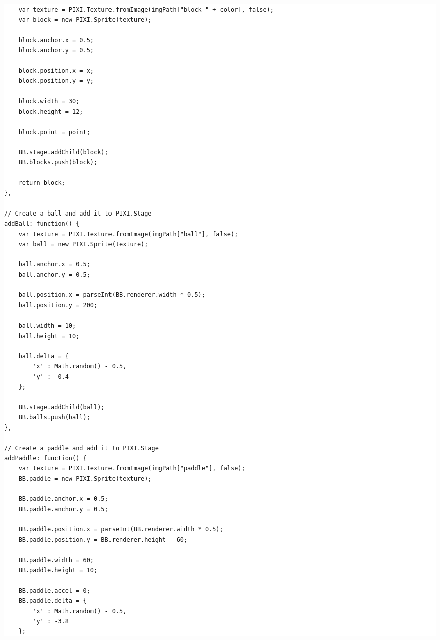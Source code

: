         var texture = PIXI.Texture.fromImage(imgPath["block_" + color], false);
        var block = new PIXI.Sprite(texture);

        block.anchor.x = 0.5;
        block.anchor.y = 0.5;

        block.position.x = x;
        block.position.y = y;

        block.width = 30;
        block.height = 12;

        block.point = point;

        BB.stage.addChild(block);
        BB.blocks.push(block);

        return block;
    },

    // Create a ball and add it to PIXI.Stage
    addBall: function() {
        var texture = PIXI.Texture.fromImage(imgPath["ball"], false);
        var ball = new PIXI.Sprite(texture);

        ball.anchor.x = 0.5;
        ball.anchor.y = 0.5;

        ball.position.x = parseInt(BB.renderer.width * 0.5);
        ball.position.y = 200;

        ball.width = 10;
        ball.height = 10;

        ball.delta = {
            'x' : Math.random() - 0.5,
            'y' : -0.4
        };

        BB.stage.addChild(ball);
        BB.balls.push(ball);
    },

    // Create a paddle and add it to PIXI.Stage
    addPaddle: function() {
        var texture = PIXI.Texture.fromImage(imgPath["paddle"], false);
        BB.paddle = new PIXI.Sprite(texture);

        BB.paddle.anchor.x = 0.5;
        BB.paddle.anchor.y = 0.5;

        BB.paddle.position.x = parseInt(BB.renderer.width * 0.5);
        BB.paddle.position.y = BB.renderer.height - 60;

        BB.paddle.width = 60;
        BB.paddle.height = 10;

        BB.paddle.accel = 0;
        BB.paddle.delta = {
            'x' : Math.random() - 0.5,
            'y' : -3.8
        };
